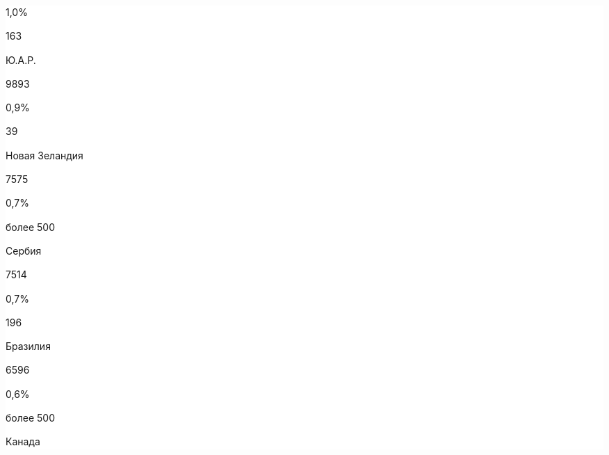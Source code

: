 
1,0%


163






Ю.А.Р.


9893


0,9%


39






Новая Зеландия


7575


0,7%


более 500






Сербия


7514


0,7%


196






Бразилия


6596


0,6%


более 500






Канада

